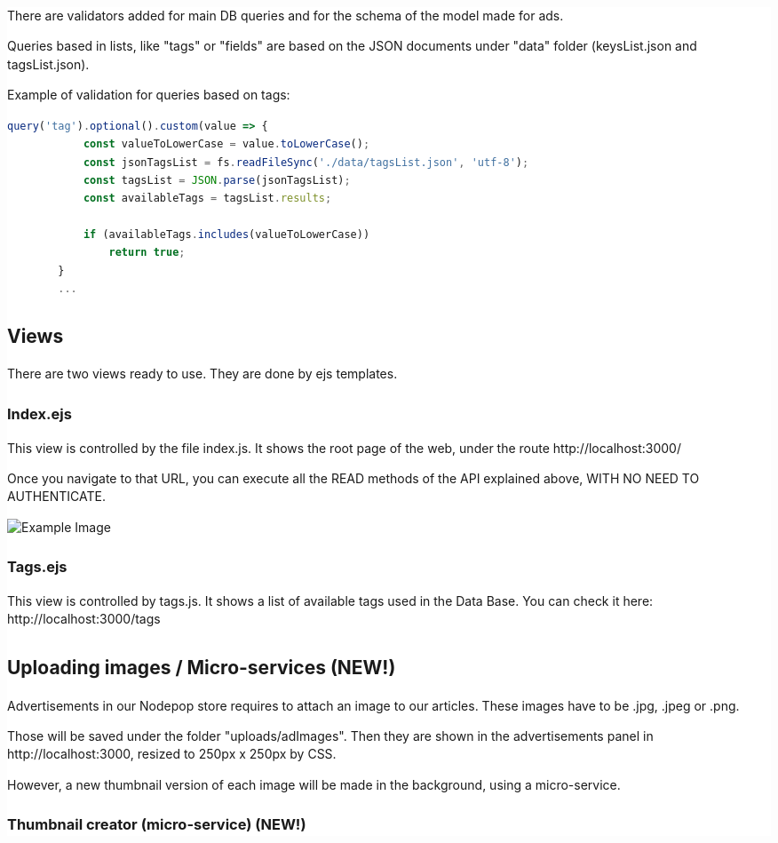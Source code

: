 There are validators added for main DB queries and for the schema of the model made for ads.

Queries based in lists, like "tags" or "fields" are based on the JSON documents under "data" folder (keysList.json and tagsList.json).

Example of validation for queries based on tags:

```js
query('tag').optional().custom(value => {
            const valueToLowerCase = value.toLowerCase();
            const jsonTagsList = fs.readFileSync('./data/tagsList.json', 'utf-8');
            const tagsList = JSON.parse(jsonTagsList);
            const availableTags = tagsList.results;

            if (availableTags.includes(valueToLowerCase))
                return true;
        }
        ...

```

## Views

There are two views ready to use. They are done by ejs templates.

### Index.ejs

This view is controlled by the file index.js. It shows the root page of the web, under the route http://localhost:3000/

Once you navigate to that URL, you can execute all the READ methods of the API explained above, WITH NO NEED TO AUTHENTICATE.

<p><img src="/readme-images/RM-image-1.png" alt="Example Image" width="400">
</p>

### Tags.ejs

This view is controlled by tags.js. It shows a list of available tags used in the Data Base. You can check it here: http://localhost:3000/tags

## Uploading images / Micro-services (NEW!)

Advertisements in our Nodepop store requires to attach an image to our articles. These images have to be .jpg, .jpeg or .png.

Those will be saved under the folder "uploads/adImages". Then they are shown in the advertisements panel in http://localhost:3000, resized to 250px x 250px by CSS.

However, a new thumbnail version of each image will be made in the background, using a micro-service.

### Thumbnail creator (micro-service) (NEW!)
